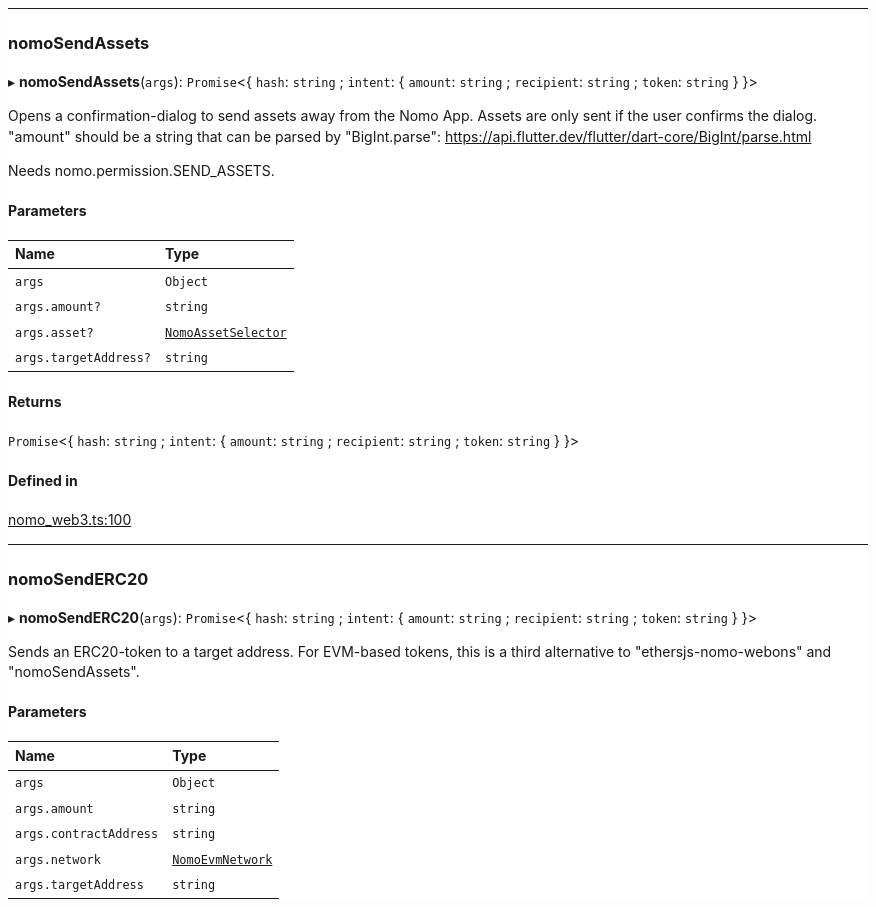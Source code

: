 ___

### nomoSendAssets

▸ **nomoSendAssets**(`args`): `Promise`<{ `hash`: `string` ; `intent`: { `amount`: `string` ; `recipient`: `string` ; `token`: `string`  }  }\>

Opens a confirmation-dialog to send assets away from the Nomo App.
Assets are only sent if the user confirms the dialog.
"amount" should be a string that can be parsed by "BigInt.parse":  https://api.flutter.dev/flutter/dart-core/BigInt/parse.html

Needs nomo.permission.SEND_ASSETS.

#### Parameters

| Name | Type |
| :------ | :------ |
| `args` | `Object` |
| `args.amount?` | `string` |
| `args.asset?` | [`NomoAssetSelector`](interfaces/NomoAssetSelector.md) |
| `args.targetAddress?` | `string` |

#### Returns

`Promise`<{ `hash`: `string` ; `intent`: { `amount`: `string` ; `recipient`: `string` ; `token`: `string`  }  }\>

#### Defined in

[nomo_web3.ts:100](https://github.com/nomo-app/nomo-webon-kit/blob/50008cb/nomo-webon-kit/src/nomo_web3.ts#L100)

___

### nomoSendERC20

▸ **nomoSendERC20**(`args`): `Promise`<{ `hash`: `string` ; `intent`: { `amount`: `string` ; `recipient`: `string` ; `token`: `string`  }  }\>

Sends an ERC20-token to a target address.
For EVM-based tokens, this is a third alternative to "ethersjs-nomo-webons" and "nomoSendAssets".

#### Parameters

| Name | Type |
| :------ | :------ |
| `args` | `Object` |
| `args.amount` | `string` |
| `args.contractAddress` | `string` |
| `args.network` | [`NomoEvmNetwork`](modules.md#nomoevmnetwork) |
| `args.targetAddress` | `string` |
